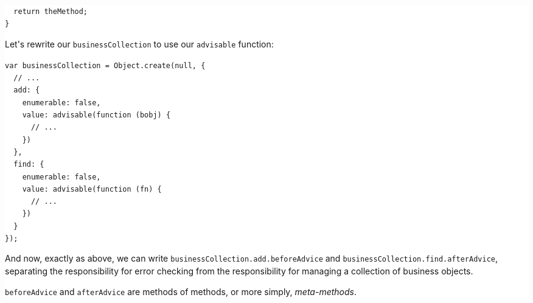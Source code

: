       return theMethod;
    }

Let's rewrite our `businessCollection` to use our `advisable` function:

    var businessCollection = Object.create(null, {
      // ...
      add: {
        enumerable: false,
        value: advisable(function (bobj) {
          // ...
        })
      },
      find: {
        enumerable: false,
        value: advisable(function (fn) {
          // ...
        })
      }
    });

And now, exactly as above, we can write `businessCollection.add.beforeAdvice` and `businessCollection.find.afterAdvice`, separating the responsibility for error checking from the responsibility for managing a collection of business objects.

`beforeAdvice` and `afterAdvice` are methods of methods, or more simply, *meta-methods*.